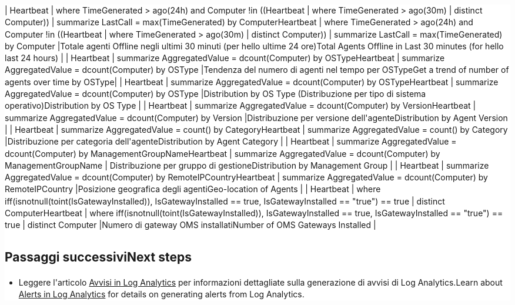 | <span data-ttu-id="30740-241">Heartbeat &#124; where TimeGenerated > ago(24h) and Computer !in ((Heartbeat &#124; where TimeGenerated > ago(30m) &#124; distinct Computer)) &#124; summarize LastCall = max(TimeGenerated) by Computer</span><span class="sxs-lookup"><span data-stu-id="30740-241">Heartbeat &#124; where TimeGenerated > ago(24h) and Computer !in ((Heartbeat &#124; where TimeGenerated > ago(30m) &#124; distinct Computer)) &#124; summarize LastCall = max(TimeGenerated) by Computer</span></span> |<span data-ttu-id="30740-242">Totale agenti Offline negli ultimi 30 minuti (per hello ultime 24 ore)</span><span class="sxs-lookup"><span data-stu-id="30740-242">Total Agents Offline in Last 30 minutes (for hello last 24 hours)</span></span> |
| <span data-ttu-id="30740-243">Heartbeat &#124; summarize AggregatedValue = dcount(Computer) by OSType</span><span class="sxs-lookup"><span data-stu-id="30740-243">Heartbeat &#124; summarize AggregatedValue = dcount(Computer) by OSType</span></span> |<span data-ttu-id="30740-244">Tendenza del numero di agenti nel tempo per OSType</span><span class="sxs-lookup"><span data-stu-id="30740-244">Get a trend of number of agents over time by OSType</span></span>|
| <span data-ttu-id="30740-245">Heartbeat &#124; summarize AggregatedValue = dcount(Computer) by OSType</span><span class="sxs-lookup"><span data-stu-id="30740-245">Heartbeat &#124; summarize AggregatedValue = dcount(Computer) by OSType</span></span> |<span data-ttu-id="30740-246">Distribution by OS Type (Distribuzione per tipo di sistema operativo)</span><span class="sxs-lookup"><span data-stu-id="30740-246">Distribution by OS Type</span></span> |
| <span data-ttu-id="30740-247">Heartbeat &#124; summarize AggregatedValue = dcount(Computer) by Version</span><span class="sxs-lookup"><span data-stu-id="30740-247">Heartbeat &#124; summarize AggregatedValue = dcount(Computer) by Version</span></span> |<span data-ttu-id="30740-248">Distribuzione per versione dell'agente</span><span class="sxs-lookup"><span data-stu-id="30740-248">Distribution by Agent Version</span></span> |
| <span data-ttu-id="30740-249">Heartbeat &#124; summarize AggregatedValue = count() by Category</span><span class="sxs-lookup"><span data-stu-id="30740-249">Heartbeat &#124; summarize AggregatedValue = count() by Category</span></span> |<span data-ttu-id="30740-250">Distribuzione per categoria dell'agente</span><span class="sxs-lookup"><span data-stu-id="30740-250">Distribution by Agent Category</span></span> |
| <span data-ttu-id="30740-251">Heartbeat &#124; summarize AggregatedValue = dcount(Computer) by ManagementGroupName</span><span class="sxs-lookup"><span data-stu-id="30740-251">Heartbeat &#124; summarize AggregatedValue = dcount(Computer) by ManagementGroupName</span></span> | <span data-ttu-id="30740-252">Distribuzione per gruppo di gestione</span><span class="sxs-lookup"><span data-stu-id="30740-252">Distribution by Management Group</span></span> |
| <span data-ttu-id="30740-253">Heartbeat &#124; summarize AggregatedValue = dcount(Computer) by RemoteIPCountry</span><span class="sxs-lookup"><span data-stu-id="30740-253">Heartbeat &#124; summarize AggregatedValue = dcount(Computer) by RemoteIPCountry</span></span> |<span data-ttu-id="30740-254">Posizione geografica degli agenti</span><span class="sxs-lookup"><span data-stu-id="30740-254">Geo-location of Agents</span></span> |
| <span data-ttu-id="30740-255">Heartbeat &#124; where iff(isnotnull(toint(IsGatewayInstalled)), IsGatewayInstalled == true, IsGatewayInstalled == "true") == true &#124; distinct Computer</span><span class="sxs-lookup"><span data-stu-id="30740-255">Heartbeat &#124; where iff(isnotnull(toint(IsGatewayInstalled)), IsGatewayInstalled == true, IsGatewayInstalled == "true") == true &#124; distinct Computer</span></span> |<span data-ttu-id="30740-256">Numero di gateway OMS installati</span><span class="sxs-lookup"><span data-stu-id="30740-256">Number of OMS Gateways Installed</span></span> |

## <a name="next-steps"></a><span data-ttu-id="30740-257">Passaggi successivi</span><span class="sxs-lookup"><span data-stu-id="30740-257">Next steps</span></span>

* <span data-ttu-id="30740-258">Leggere l'articolo [Avvisi in Log Analytics](../log-analytics/log-analytics-alerts.md) per informazioni dettagliate sulla generazione di avvisi di Log Analytics.</span><span class="sxs-lookup"><span data-stu-id="30740-258">Learn about [Alerts in Log Analytics](../log-analytics/log-analytics-alerts.md) for details on generating alerts from Log Analytics.</span></span>
